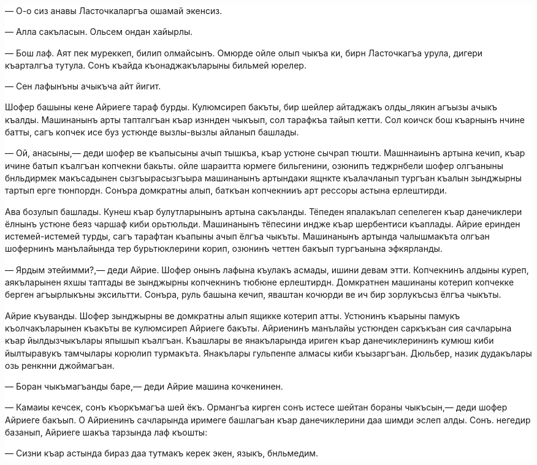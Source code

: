 — О-о сиз анавы Ласточкаларгъа ошамай экенсиз.

— Алла сакъласын.
Ольсем ондан хайырлы.

— Бош лаф.
Аят пек муреккеп, билип олмайсынъ.
Омюрде ойле олып чыкъа ки, бирн Ласточкагъа урула, дигери къарталгъа тутула.
Сонъ къайда къонаджакъларыны бильмей юрелер.

— Сен лафынъны ачыкъча айт йигит.

Шофер башыны кене Айриеге тараф бурды.
Кулюмсиреп бакъты, бир шейлер айтаджакъ олды_лякин агъызы ачыкъ къалды.
Машинанынъ арты тапталгъан къар изннден чыкъып, сол тарафкъа тайып кетти.
Сол коичск бош къарнынъ нчине батты, сагъ копчек исе буз устюнде вызлы-вызлы айланып башлады.

— Ой, анасыны,— деди шофер ве къапысыны ачып тышкъа, къар устюне сычрап тюшти.
Машннаиынъ артына кечип, къар ичине батып къалгъан копчекни бакьты.
ойле шараитта юрмеге бильгенини, озюнипъ теджрнбели шофер олгъаныны бнльдирмек макъсадынен сызгъырасызгъыра машинанынъ артындаки ящнкте къалачланып тургъан къалын зынджырны тартып ерге тюнпордн.
Сонъра домкратны алып, баткъан копчекнииъ арт рессоры астына ерлештирди.

Ава бозулып башлады.
Кунеш къар булутларынынъ артына сакъланды.
Тёпеден япалакълап сепелеген къар данечиклери ёлнынъ устюне беяз чаршаф киби орьтюльди.
Машинанынъ тёпесини индже къар шербентиси къаплады.
Айрие еринден истемей-истемей турды, сагъ тарафтан къапыны ачып ёлгъа чыкъты.
Машинанынъ артында чалышмакъта олгъан шофернинъ манълайында тер бурьтюклерини корип, озюнинъ четтен бакъып тургъанына эфкярланды.

— Ярдым этейимми?,— деди Айрие.
Шофер онынъ лафына къулакъ асмады, ишини девам этти.
Копчекнинъ алдыны куреп, аякъларынен яхшы таптады ве зынджырны копчекнинъ тюбюне ерлештирдн.
Домкратнен машинаны котерип копчекке берген агъырлыкъны эксильтти.
Сонъра, руль башына кечип, яваштан кочюрди ве ич бир зорлукъсыз ёлгъа чыкъты.

Айрие къуванды.
Шофер зынджырны ве домкратны алып ящикке котерип атты.
Устюнинъ къарыны памукъ къолчакъларынен къакъты ве кулюмсиреп Айриеге бакъты.
Айриенинъ манълайы устюнден саркъкъан сия сачларына къар йылдызчыкълары япышып къалгъан.
Къашлары ве янакъларында ириген къар данечиклерининъ кумюш киби йылтыравукъ тамчылары корюлип турмакъта.
Янакълары гульпенпе алмасы киби къызаргъан.
Дюльбер, назик дудакълары озь ренкнни джоймагъан.

— Боран чыкъмагъанды баре,— деди Айрие машина кочкенинен.

— Камаиы кечсек, сонъ къоркъмагъа шей ёкъ.
Ормангъа кирген сонъ истесе шейтан бораны чыкъсын,— деди шофер Айриеге бакъып.
О Айриенинъ сачларында иримеге башлагъан къар данечиклерини даа шимди эслеп алды.
Сонъ.
негедир базанып, Айриеге шакъа тарзында лаф къошты:

— Сизни къар астында бираз даа тутмакъ керек экен, языкъ, бнльмедим.
